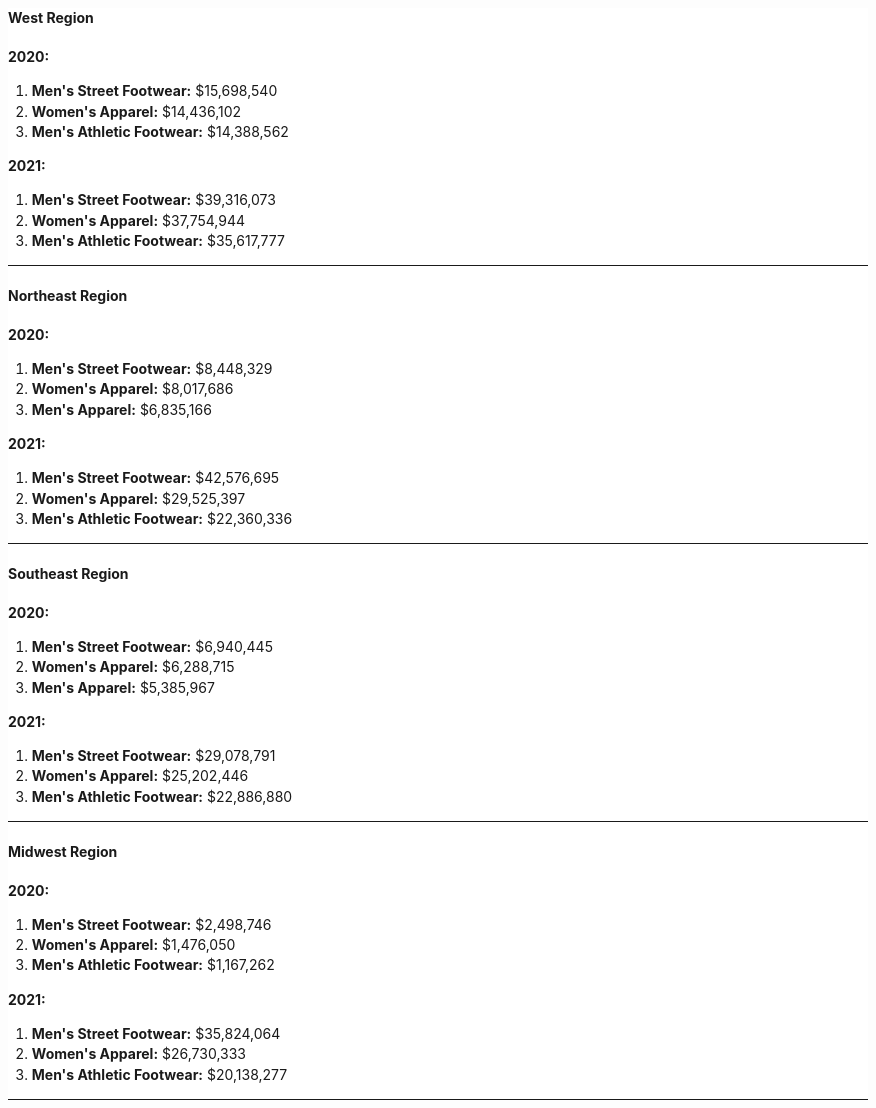 
#### **West Region**

**2020:**
1. **Men's Street Footwear:** $15,698,540
2. **Women's Apparel:** $14,436,102
3. **Men's Athletic Footwear:** $14,388,562

**2021:**
1. **Men's Street Footwear:** $39,316,073
2. **Women's Apparel:** $37,754,944
3. **Men's Athletic Footwear:** $35,617,777

---

#### **Northeast Region**

**2020:**
1. **Men's Street Footwear:** $8,448,329
2. **Women's Apparel:** $8,017,686
3. **Men's Apparel:** $6,835,166

**2021:**
1. **Men's Street Footwear:** $42,576,695
2. **Women's Apparel:** $29,525,397
3. **Men's Athletic Footwear:** $22,360,336

---

#### **Southeast Region**

**2020:**
1. **Men's Street Footwear:** $6,940,445
2. **Women's Apparel:** $6,288,715
3. **Men's Apparel:** $5,385,967

**2021:**
1. **Men's Street Footwear:** $29,078,791
2. **Women's Apparel:** $25,202,446
3. **Men's Athletic Footwear:** $22,886,880

---

#### **Midwest Region**

**2020:**
1. **Men's Street Footwear:** $2,498,746
2. **Women's Apparel:** $1,476,050
3. **Men's Athletic Footwear:** $1,167,262

**2021:**
1. **Men's Street Footwear:** $35,824,064
2. **Women's Apparel:** $26,730,333
3. **Men's Athletic Footwear:** $20,138,277

---
